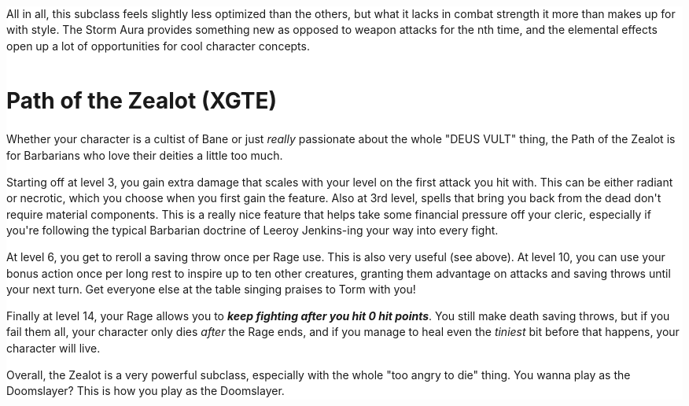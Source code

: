 All in all, this subclass feels slightly less optimized than the others, but what it lacks in combat strength it more than makes up for with style. The Storm Aura provides something new as opposed to weapon attacks for the nth time, and the elemental effects open up a lot of opportunities for cool character concepts.

# Path of the Zealot (XGTE)

Whether your character is a cultist of Bane or just *really* passionate about the whole "DEUS VULT" thing, the Path of the Zealot is for Barbarians who love their deities a little too much.

Starting off at level 3, you gain extra damage that scales with your level on the first attack you hit with. This can be either radiant or necrotic, which you choose when you first gain the feature. Also at 3rd level, spells that bring you back from the dead don't require material components. This is a really nice feature that helps take some financial pressure off your cleric, especially if you're following the typical Barbarian doctrine of Leeroy Jenkins-ing your way into every fight.

At level 6, you get to reroll a saving throw once per Rage use. This is also very useful (see above). At level 10, you can use your bonus action once per long rest to inspire up to ten other creatures, granting them advantage on attacks and saving throws until your next turn. Get everyone else at the table singing praises to Torm with you!

Finally at level 14, your Rage allows you to ***keep fighting after you hit 0 hit points***. You still make death saving throws, but if you fail them all, your character only dies *after* the Rage ends, and if you manage to heal even the *tiniest* bit before that happens, your character will live.

Overall, the Zealot is a very powerful subclass, especially with the whole "too angry to die" thing. You wanna play as the Doomslayer? This is how you play as the Doomslayer.